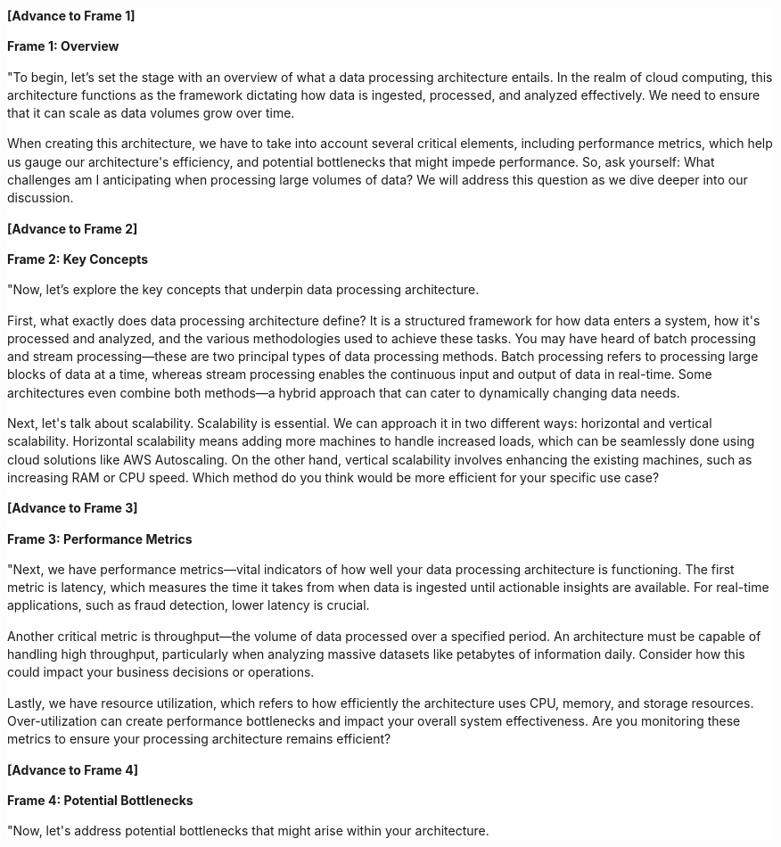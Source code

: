 **[Advance to Frame 1]**

**Frame 1: Overview**

"To begin, let’s set the stage with an overview of what a data processing architecture entails. In the realm of cloud computing, this architecture functions as the framework dictating how data is ingested, processed, and analyzed effectively. We need to ensure that it can scale as data volumes grow over time. 

When creating this architecture, we have to take into account several critical elements, including performance metrics, which help us gauge our architecture's efficiency, and potential bottlenecks that might impede performance. So, ask yourself: What challenges am I anticipating when processing large volumes of data? We will address this question as we dive deeper into our discussion.

**[Advance to Frame 2]**

**Frame 2: Key Concepts**

"Now, let’s explore the key concepts that underpin data processing architecture. 

First, what exactly does data processing architecture define? It is a structured framework for how data enters a system, how it's processed and analyzed, and the various methodologies used to achieve these tasks. You may have heard of batch processing and stream processing—these are two principal types of data processing methods. Batch processing refers to processing large blocks of data at a time, whereas stream processing enables the continuous input and output of data in real-time. Some architectures even combine both methods—a hybrid approach that can cater to dynamically changing data needs.

Next, let's talk about scalability. Scalability is essential. We can approach it in two different ways: horizontal and vertical scalability. Horizontal scalability means adding more machines to handle increased loads, which can be seamlessly done using cloud solutions like AWS Autoscaling. On the other hand, vertical scalability involves enhancing the existing machines, such as increasing RAM or CPU speed. Which method do you think would be more efficient for your specific use case? 

**[Advance to Frame 3]**

**Frame 3: Performance Metrics**

"Next, we have performance metrics—vital indicators of how well your data processing architecture is functioning. The first metric is latency, which measures the time it takes from when data is ingested until actionable insights are available. For real-time applications, such as fraud detection, lower latency is crucial.

Another critical metric is throughput—the volume of data processed over a specified period. An architecture must be capable of handling high throughput, particularly when analyzing massive datasets like petabytes of information daily. Consider how this could impact your business decisions or operations.

Lastly, we have resource utilization, which refers to how efficiently the architecture uses CPU, memory, and storage resources. Over-utilization can create performance bottlenecks and impact your overall system effectiveness. Are you monitoring these metrics to ensure your processing architecture remains efficient?

**[Advance to Frame 4]**

**Frame 4: Potential Bottlenecks**

"Now, let's address potential bottlenecks that might arise within your architecture.
